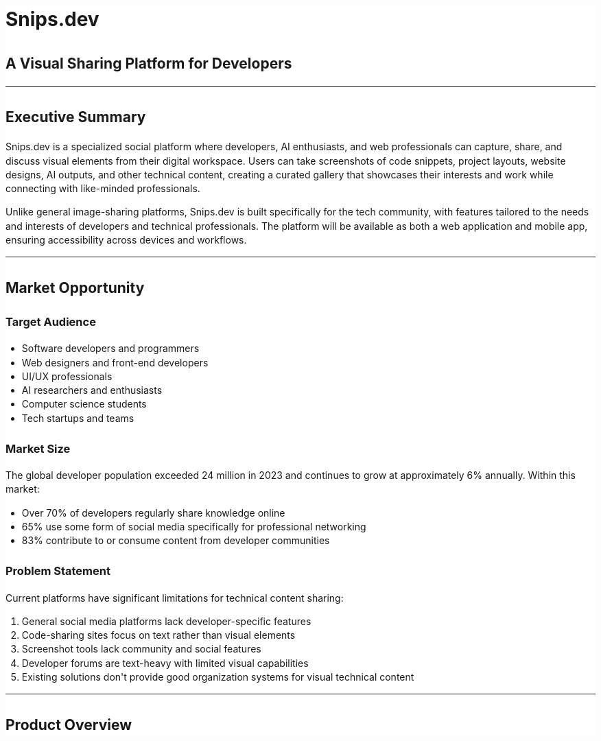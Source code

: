 # Snips.dev
## A Visual Sharing Platform for Developers

---

## Executive Summary

Snips.dev is a specialized social platform where developers, AI enthusiasts, and web professionals can capture, share, and discuss visual elements from their digital workspace. Users can take screenshots of code snippets, project layouts, website designs, AI outputs, and other technical content, creating a curated gallery that showcases their interests and work while connecting with like-minded professionals.

Unlike general image-sharing platforms, Snips.dev is built specifically for the tech community, with features tailored to the needs and interests of developers and technical professionals. The platform will be available as both a web application and mobile app, ensuring accessibility across devices and workflows.

---

## Market Opportunity

### Target Audience
- Software developers and programmers
- Web designers and front-end developers
- UI/UX professionals
- AI researchers and enthusiasts
- Computer science students
- Tech startups and teams

### Market Size
The global developer population exceeded 24 million in 2023 and continues to grow at approximately 6% annually. Within this market:
- Over 70% of developers regularly share knowledge online
- 65% use some form of social media specifically for professional networking
- 83% contribute to or consume content from developer communities

### Problem Statement
Current platforms have significant limitations for technical content sharing:
1. General social media platforms lack developer-specific features
2. Code-sharing sites focus on text rather than visual elements
3. Screenshot tools lack community and social features
4. Developer forums are text-heavy with limited visual capabilities
5. Existing solutions don't provide good organization systems for visual technical content

---

## Product Overview
